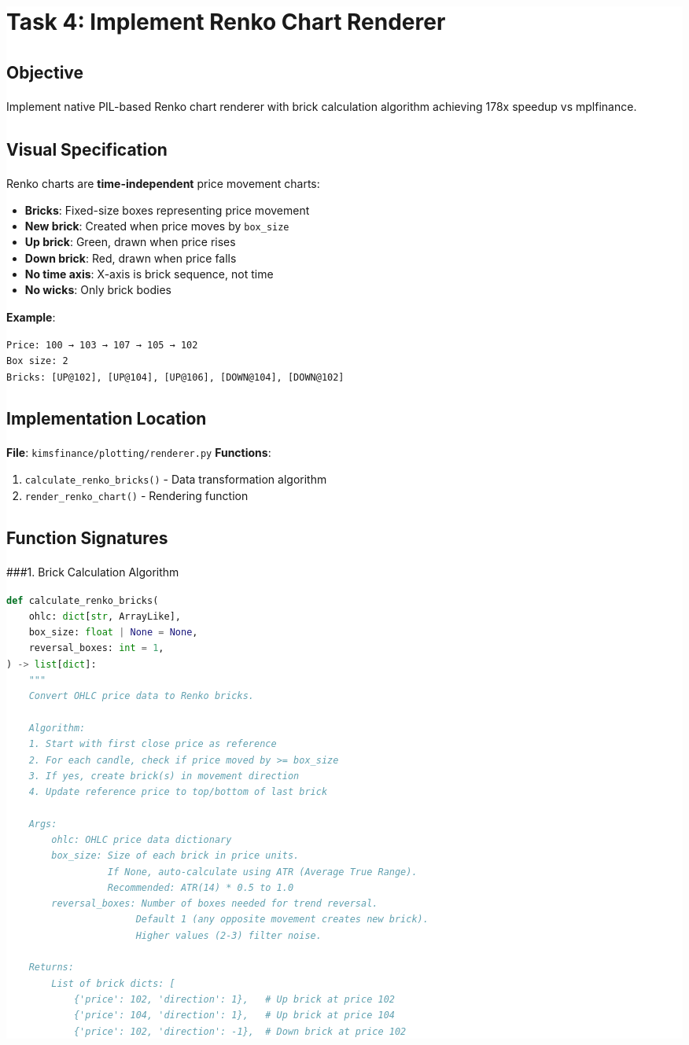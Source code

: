 # Task 4: Implement Renko Chart Renderer

## Objective
Implement native PIL-based Renko chart renderer with brick calculation algorithm achieving 178x speedup vs mplfinance.

## Visual Specification

Renko charts are **time-independent** price movement charts:
- **Bricks**: Fixed-size boxes representing price movement
- **New brick**: Created when price moves by `box_size`
- **Up brick**: Green, drawn when price rises
- **Down brick**: Red, drawn when price falls
- **No time axis**: X-axis is brick sequence, not time
- **No wicks**: Only brick bodies

**Example**:
```
Price: 100 → 103 → 107 → 105 → 102
Box size: 2
Bricks: [UP@102], [UP@104], [UP@106], [DOWN@104], [DOWN@102]
```

## Implementation Location
**File**: `kimsfinance/plotting/renderer.py`
**Functions**:
1. `calculate_renko_bricks()` - Data transformation algorithm
2. `render_renko_chart()` - Rendering function

## Function Signatures

###1. Brick Calculation Algorithm

```python
def calculate_renko_bricks(
    ohlc: dict[str, ArrayLike],
    box_size: float | None = None,
    reversal_boxes: int = 1,
) -> list[dict]:
    """
    Convert OHLC price data to Renko bricks.

    Algorithm:
    1. Start with first close price as reference
    2. For each candle, check if price moved by >= box_size
    3. If yes, create brick(s) in movement direction
    4. Update reference price to top/bottom of last brick

    Args:
        ohlc: OHLC price data dictionary
        box_size: Size of each brick in price units.
                  If None, auto-calculate using ATR (Average True Range).
                  Recommended: ATR(14) * 0.5 to 1.0
        reversal_boxes: Number of boxes needed for trend reversal.
                       Default 1 (any opposite movement creates new brick).
                       Higher values (2-3) filter noise.

    Returns:
        List of brick dicts: [
            {'price': 102, 'direction': 1},   # Up brick at price 102
            {'price': 104, 'direction': 1},   # Up brick at price 104
            {'price': 102, 'direction': -1},  # Down brick at price 102
```